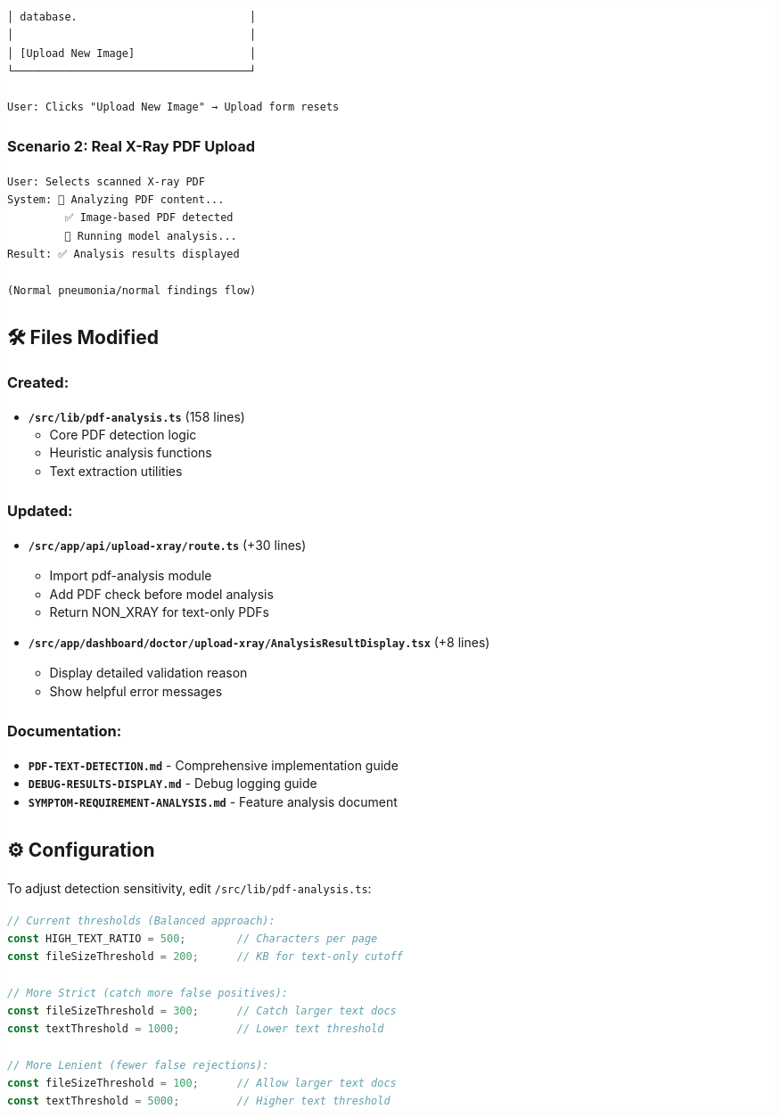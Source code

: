 ```
│ database.                           │
│                                     │
│ [Upload New Image]                  │
└─────────────────────────────────────┘

User: Clicks "Upload New Image" → Upload form resets
```

### Scenario 2: Real X-Ray PDF Upload

```
User: Selects scanned X-ray PDF
System: 🔄 Analyzing PDF content...
         ✅ Image-based PDF detected
         🔄 Running model analysis...
Result: ✅ Analysis results displayed

(Normal pneumonia/normal findings flow)
```

## 🛠️ Files Modified

### Created:
- **`/src/lib/pdf-analysis.ts`** (158 lines)
  - Core PDF detection logic
  - Heuristic analysis functions
  - Text extraction utilities

### Updated:
- **`/src/app/api/upload-xray/route.ts`** (+30 lines)
  - Import pdf-analysis module
  - Add PDF check before model analysis
  - Return NON_XRAY for text-only PDFs

- **`/src/app/dashboard/doctor/upload-xray/AnalysisResultDisplay.tsx`** (+8 lines)
  - Display detailed validation reason
  - Show helpful error messages

### Documentation:
- **`PDF-TEXT-DETECTION.md`** - Comprehensive implementation guide
- **`DEBUG-RESULTS-DISPLAY.md`** - Debug logging guide
- **`SYMPTOM-REQUIREMENT-ANALYSIS.md`** - Feature analysis document

## ⚙️ Configuration

To adjust detection sensitivity, edit `/src/lib/pdf-analysis.ts`:

```typescript
// Current thresholds (Balanced approach):
const HIGH_TEXT_RATIO = 500;        // Characters per page
const fileSizeThreshold = 200;      // KB for text-only cutoff

// More Strict (catch more false positives):
const fileSizeThreshold = 300;      // Catch larger text docs
const textThreshold = 1000;         // Lower text threshold

// More Lenient (fewer false rejections):
const fileSizeThreshold = 100;      // Allow larger text docs
const textThreshold = 5000;         // Higher text threshold
```
